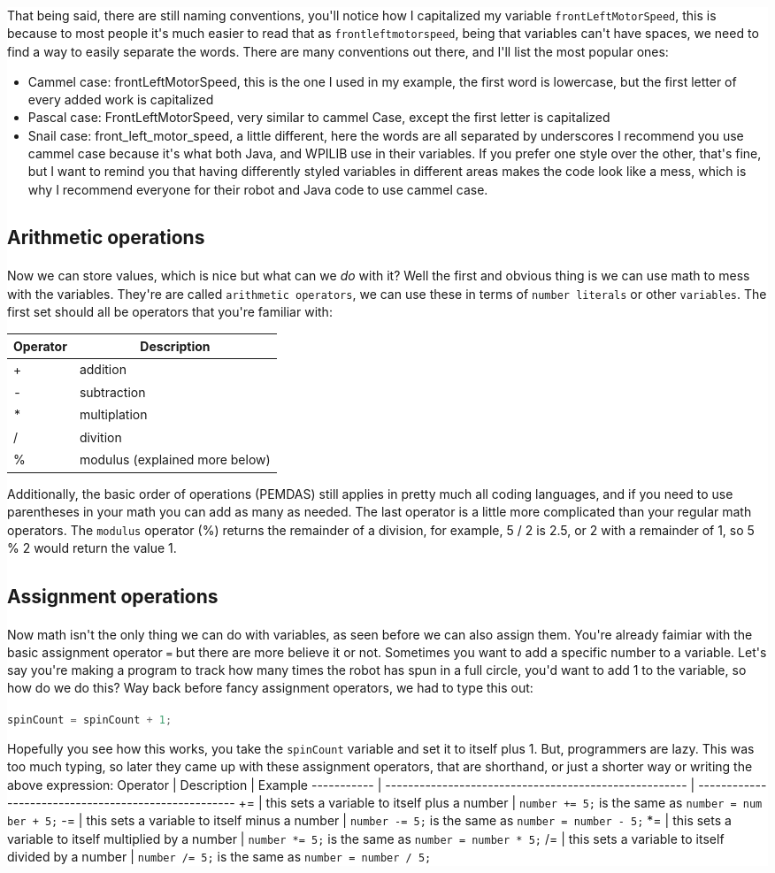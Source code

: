 That being said, there are still naming conventions, you'll notice how I capitalized my variable `frontLeftMotorSpeed`, this is because to most people it's much easier to read that as `frontleftmotorspeed`, being that variables can't have spaces, we need to find a way to easily separate the words. There are many conventions out there, and I'll list the most popular ones:
* Cammel case: frontLeftMotorSpeed, this is the one I used in my example, the first word is lowercase, but the first letter of every added work is capitalized
* Pascal case: FrontLeftMotorSpeed, very similar to cammel Case, except the first letter is capitalized
* Snail case: front_left_motor_speed, a little different, here the words are all separated by underscores
I recommend you use cammel case because it's what both Java, and WPILIB use in their variables. If you prefer one style over the other, that's fine, but I want to remind you that having differently styled variables in different areas makes the code look like a mess, which is why I recommend everyone for their robot and Java code to use cammel case.

## Arithmetic operations
Now we can store values, which is nice but what can we *do* with it? Well the first and obvious thing is we can use math to mess with the variables. They're are called `arithmetic operators`, we can use these in terms of `number literals` or other `variables`. The first set should all be operators that you're familiar with:

Operator	|	Description
-----------	| -------------
\+ 			| addition 
\- 			| subtraction
\* 			| multiplation
/ 			| divition
% 			| modulus (explained more below)

Additionally, the basic order of operations (PEMDAS) still applies in pretty much all coding languages, and if you need to use parentheses in your math you can add as many as needed. The last operator is a little more complicated than your regular math operators. The `modulus` operator (%) returns the remainder of a division, for example, 5 / 2 is 2.5, or 2 with a remainder of 1, so 5 % 2 would return the value 1.

## Assignment operations
Now math isn't the only thing we can do with variables, as seen before we can also assign them. You're already faimiar with the basic assignment operator `=` but there are more believe it or not. Sometimes you want to add a specific number to a variable. Let's say you're making a program to track how many times the robot has spun in a full circle, you'd want to add 1 to the variable, so how do we do this? Way back before fancy assignment operators, we had to type this out:
```Java
spinCount = spinCount + 1;
```
Hopefully you see how this works, you take the `spinCount` variable and set it to itself plus 1. But, programmers are lazy. This was too much typing, so later they came up with these assignment operators, that are shorthand, or just a shorter way or writing the above expression:
Operator	| Description											| Example
-----------	| ----------------------------------------------------- | ----------------------------------------------------
+= 			| this sets a variable to itself plus a number			| `number += 5;` is the same as `number = number + 5;`
-= 			| this sets a variable to itself minus a number			| `number -= 5;` is the same as `number = number - 5;`
*= 			| this sets a variable to itself multiplied by a number	| `number *= 5;` is the same as `number = number * 5;`
/= 			| this sets a variable to itself divided by a number	| `number /= 5;` is the same as `number = number / 5;`
